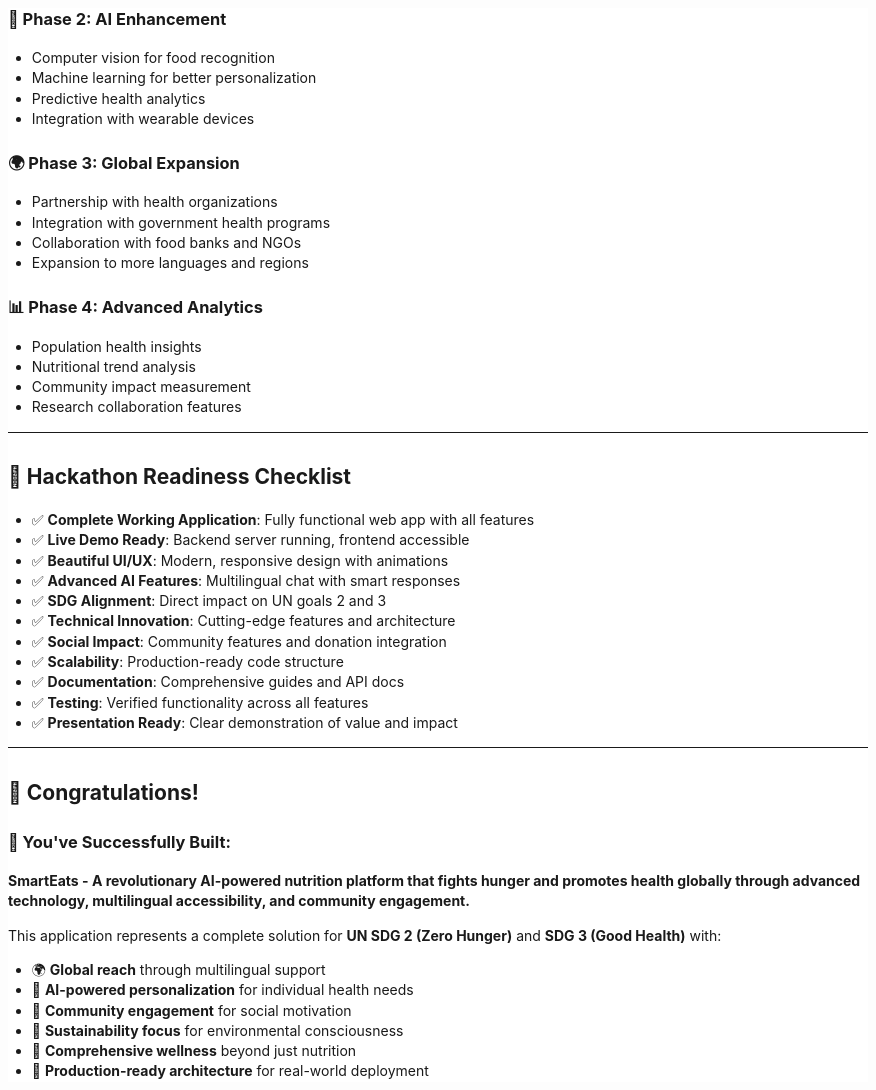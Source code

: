 ### **🤖 Phase 2: AI Enhancement**
- Computer vision for food recognition
- Machine learning for better personalization
- Predictive health analytics
- Integration with wearable devices

### **🌍 Phase 3: Global Expansion**
- Partnership with health organizations
- Integration with government health programs
- Collaboration with food banks and NGOs
- Expansion to more languages and regions

### **📊 Phase 4: Advanced Analytics**
- Population health insights
- Nutritional trend analysis
- Community impact measurement
- Research collaboration features

---

## 🏅 **Hackathon Readiness Checklist**

- ✅ **Complete Working Application**: Fully functional web app with all features
- ✅ **Live Demo Ready**: Backend server running, frontend accessible
- ✅ **Beautiful UI/UX**: Modern, responsive design with animations
- ✅ **Advanced AI Features**: Multilingual chat with smart responses
- ✅ **SDG Alignment**: Direct impact on UN goals 2 and 3
- ✅ **Technical Innovation**: Cutting-edge features and architecture
- ✅ **Social Impact**: Community features and donation integration
- ✅ **Scalability**: Production-ready code structure
- ✅ **Documentation**: Comprehensive guides and API docs
- ✅ **Testing**: Verified functionality across all features
- ✅ **Presentation Ready**: Clear demonstration of value and impact

---

## 🎉 **Congratulations!**

### **🌟 You've Successfully Built:**

**SmartEats - A revolutionary AI-powered nutrition platform that fights hunger and promotes health globally through advanced technology, multilingual accessibility, and community engagement.**

This application represents a complete solution for **UN SDG 2 (Zero Hunger)** and **SDG 3 (Good Health)** with:

- 🌍 **Global reach** through multilingual support
- 🤖 **AI-powered personalization** for individual health needs  
- 👥 **Community engagement** for social motivation
- 🌱 **Sustainability focus** for environmental consciousness
- 💪 **Comprehensive wellness** beyond just nutrition
- 🚀 **Production-ready architecture** for real-world deployment
